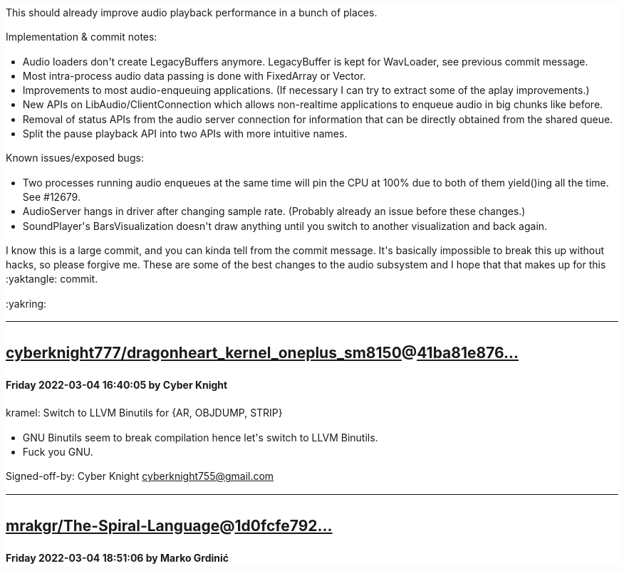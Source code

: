 This should already improve audio playback performance in a bunch of
places.

Implementation & commit notes:
- Audio loaders don't create LegacyBuffers anymore. LegacyBuffer is kept
  for WavLoader, see previous commit message.
- Most intra-process audio data passing is done with FixedArray<Sample>
  or Vector<Sample>.
- Improvements to most audio-enqueuing applications. (If necessary I can
  try to extract some of the aplay improvements.)
- New APIs on LibAudio/ClientConnection which allows non-realtime
  applications to enqueue audio in big chunks like before.
- Removal of status APIs from the audio server connection for
  information that can be directly obtained from the shared queue.
- Split the pause playback API into two APIs with more intuitive names.

Known issues/exposed bugs:
- Two processes running audio enqueues at the same time will pin the CPU
  at 100% due to both of them yield()ing all the time. See #12679.
- AudioServer hangs in driver after changing sample rate. (Probably
  already an issue before these changes.)
- SoundPlayer's BarsVisualization doesn't draw anything until you switch
  to another visualization and back again.

I know this is a large commit, and you can kinda tell from the commit
message. It's basically impossible to break this up without hacks, so
please forgive me. These are some of the best changes to the audio
subsystem and I hope that that makes up for this :yaktangle: commit.

:yakring:

---
## [cyberknight777/dragonheart_kernel_oneplus_sm8150](https://github.com/cyberknight777/dragonheart_kernel_oneplus_sm8150)@[41ba81e876...](https://github.com/cyberknight777/dragonheart_kernel_oneplus_sm8150/commit/41ba81e876ca25ec23b98bb8ee7c110fa0800970)
#### Friday 2022-03-04 16:40:05 by Cyber Knight

kramel: Switch to LLVM Binutils for {AR, OBJDUMP, STRIP}

- GNU Binutils seem to break compilation hence let's switch to LLVM Binutils.
- Fuck you GNU.

Signed-off-by: Cyber Knight <cyberknight755@gmail.com>

---
## [mrakgr/The-Spiral-Language](https://github.com/mrakgr/The-Spiral-Language)@[1d0fcfe792...](https://github.com/mrakgr/The-Spiral-Language/commit/1d0fcfe7922fa17132a098b33bf79d38b02a433c)
#### Friday 2022-03-04 18:51:06 by Marko Grdinić
